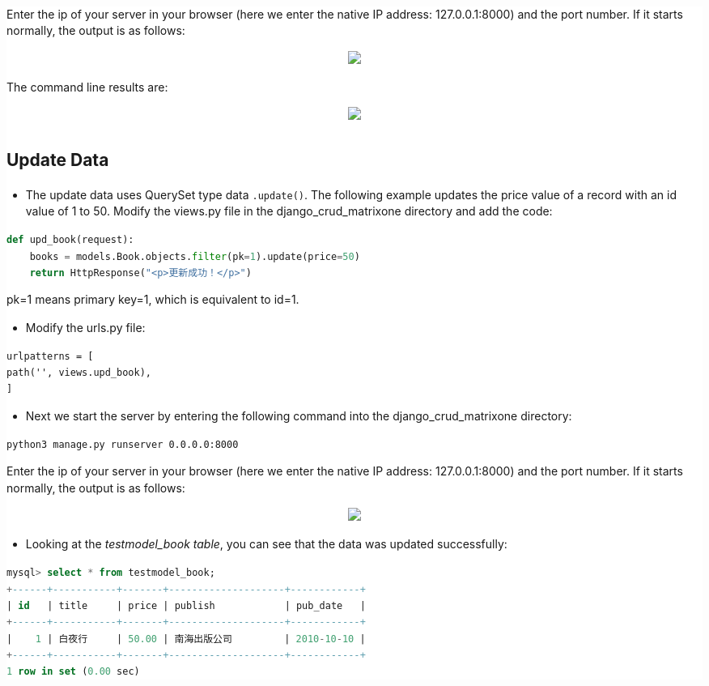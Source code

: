 Enter the ip of your server in your browser (here we enter the native IP address: 127.0.0.1:8000) and the port number. If it starts normally, the output is as follows:

<div align="center">
<img src=https://github.com/matrixorigin/artwork/blob/main/docs/tutorial/django/django-3.png?raw=true width=50% heigth=50%/>
</div>

The command line results are:

<div align="center">
<img src=https://github.com/matrixorigin/artwork/blob/main/docs/tutorial/django/django-4.png?raw=true width=50% heigth=50%/>
</div>

## Update Data

- The update data uses QuerySet type data `.update()`. The following example updates the price value of a record with an id value of 1 to 50. Modify the views.py file in the django\_crud\_matrixone directory and add the code:

```python
def upd_book(request):
    books = models.Book.objects.filter(pk=1).update(price=50)
    return HttpResponse("<p>更新成功！</p>")
```

pk=1 means primary key=1, which is equivalent to id=1.

- Modify the urls.py file:

```
urlpatterns = [
path('', views.upd_book),
]
```

- Next we start the server by entering the following command into the django\_crud\_matrixone directory:

```
python3 manage.py runserver 0.0.0.0:8000
```

Enter the ip of your server in your browser (here we enter the native IP address: 127.0.0.1:8000) and the port number. If it starts normally, the output is as follows:

<div align="center">
<img src=https://github.com/matrixorigin/artwork/blob/main/docs/tutorial/django/django-5.png?raw=true width=40% heigth=40%/>
</div>

- Looking at the *testmodel\_book table*, you can see that the data was updated successfully:

```sql
mysql> select * from testmodel_book;
+------+-----------+-------+--------------------+------------+
| id   | title     | price | publish            | pub_date   |
+------+-----------+-------+--------------------+------------+
|    1 | 白夜行     | 50.00 | 南海出版公司         | 2010-10-10 |
+------+-----------+-------+--------------------+------------+
1 row in set (0.00 sec)
```
